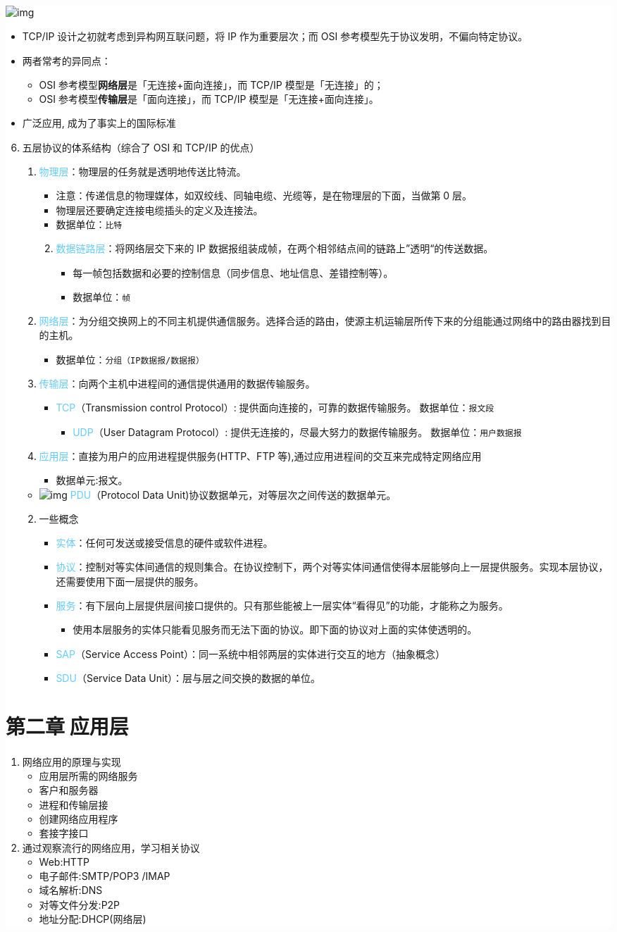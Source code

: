    ![img](https://yj-notes.oss-cn-hangzhou.aliyuncs.com/image/202401141800553.png)

   - TCP/IP 设计之初就考虑到异构网互联问题，将 IP 作为重要层次；而 OSI 参考模型先于协议发明，不偏向特定协议。

   - 两者常考的异同点：

     - OSI 参考模型**网络层**是「无连接+面向连接」，而 TCP/IP 模型是「无连接」的；
     - OSI 参考模型**传输层**是「面向连接」，而 TCP/IP 模型是「无连接+面向连接」。

   - 广泛应用, 成为了事实上的国际标准

6. 五层协议的体系结构（综合了 OSI 和 TCP/IP 的优点）

   1. <font color='#66ccff'>物理层</font>：物理层的任务就是透明地传送比特流。

      - 注意：传递信息的物理媒体，如双绞线、同轴电缆、光缆等，是在物理层的下面，当做第 0 层。
      - 物理层还要确定连接电缆插头的定义及连接法。
      - 数据单位：`比特`

      2. <font color='#66ccff'>数据链路层</font>：将网络层交下来的 IP 数据报组装成帧，在两个相邻结点间的链路上”透明“的传送数据。

         - 每一帧包括数据和必要的控制信息（同步信息、地址信息、差错控制等）。

         - 数据单位：`帧`

   2. <font color='#66ccff'>网络层</font>：为分组交换网上的不同主机提供通信服务。选择合适的路由，使源主机运输层所传下来的分组能通过网络中的路由器找到目的主机。

      - 数据单位：`分组（IP数据报/数据报）`

   3. <font color='#66ccff'>传输层</font>：向两个主机中进程间的通信提供通用的数据传输服务。

      - <font color='#66ccff'>TCP</font>（Transmission control Protocol）: 提供面向连接的，可靠的数据传输服务。 数据单位：`报文段`

        - <font color='#66ccff'>UDP</font>（User Datagram Protocol）: 提供无连接的，尽最大努力的数据传输服务。 数据单位：`用户数据报`

   4. <font color='#66ccff'>应用层</font>：直接为用户的应用进程提供服务(HTTP、FTP 等),通过应用进程间的交互来完成特定网络应用
      - 数据单元:报文。

   - ![img](https://yj-notes.oss-cn-hangzhou.aliyuncs.com/image/202401141800541.jpg)
     <font color='#66ccff'>PDU</font>（Protocol Data Unit)协议数据单元，对等层次之间传送的数据单元。

   2. 一些概念

      - <font color='#66ccff'>实体</font>：任何可发送或接受信息的硬件或软件进程。

      - <font color='#66ccff'>协议</font>：控制对等实体间通信的规则集合。在协议控制下，两个对等实体间通信使得本层能够向上一层提供服务。实现本层协议，还需要使用下面一层提供的服务。
      - <font color='#66ccff'>服务</font>：有下层向上层提供层间接口提供的。只有那些能被上一层实体“看得见”的功能，才能称之为服务。

        - 使用本层服务的实体只能看见服务而无法下面的协议。即下面的协议对上面的实体使透明的。

      - <font color='#66ccff'>SAP</font>（Service Access Point）：同一系统中相邻两层的实体进行交互的地方（抽象概念）
      - <font color='#66ccff'>SDU</font>（Service Data Unit）：层与层之间交换的数据的单位。

# 第二章 应用层

1. 网络应用的原理与实现
   - 应用层所需的网络服务
   - 客户和服务器
   - 进程和传输层接
   - 创建网络应用程序
   - 套接字接口
2. 通过观察流行的网络应用，学习相关协议
   - Web:HTTP
   - 电子邮件:SMTP/POP3 /IMAP
   - 域名解析:DNS
   - 对等文件分发:P2P
   - 地址分配:DHCP(网络层)
